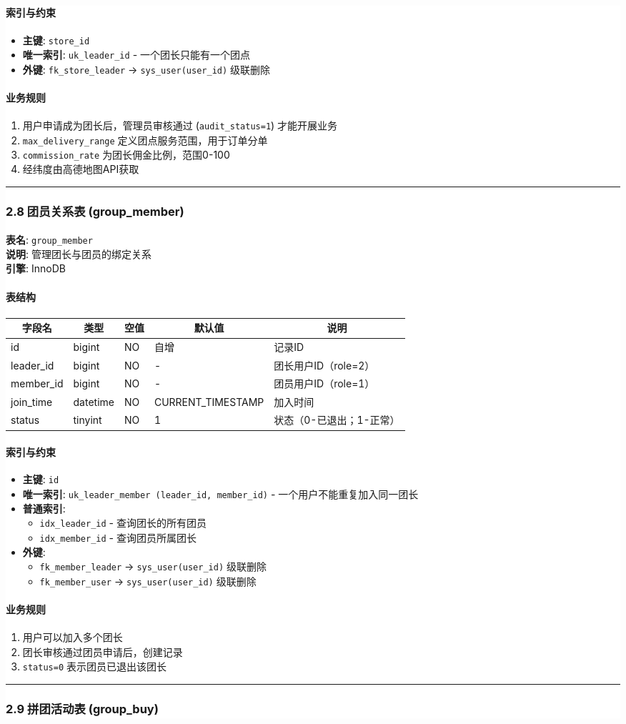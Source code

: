 #### 索引与约束

- **主键**: `store_id`
- **唯一索引**: `uk_leader_id` - 一个团长只能有一个团点
- **外键**: `fk_store_leader` → `sys_user(user_id)` 级联删除

#### 业务规则

1. 用户申请成为团长后，管理员审核通过 (`audit_status=1`) 才能开展业务
2. `max_delivery_range` 定义团点服务范围，用于订单分单
3. `commission_rate` 为团长佣金比例，范围0-100
4. 经纬度由高德地图API获取

---

### 2.8 团员关系表 (group_member)

**表名**: `group_member`  
**说明**: 管理团长与团员的绑定关系  
**引擎**: InnoDB

#### 表结构

| 字段名 | 类型 | 空值 | 默认值 | 说明 |
|--------|------|------|--------|------|
| id | bigint | NO | 自增 | 记录ID |
| leader_id | bigint | NO | - | 团长用户ID（role=2） |
| member_id | bigint | NO | - | 团员用户ID（role=1） |
| join_time | datetime | NO | CURRENT_TIMESTAMP | 加入时间 |
| status | tinyint | NO | 1 | 状态（0-已退出；1-正常） |

#### 索引与约束

- **主键**: `id`
- **唯一索引**: `uk_leader_member (leader_id, member_id)` - 一个用户不能重复加入同一团长
- **普通索引**: 
  - `idx_leader_id` - 查询团长的所有团员
  - `idx_member_id` - 查询团员所属团长
- **外键**: 
  - `fk_member_leader` → `sys_user(user_id)` 级联删除
  - `fk_member_user` → `sys_user(user_id)` 级联删除

#### 业务规则

1. 用户可以加入多个团长
2. 团长审核通过团员申请后，创建记录
3. `status=0` 表示团员已退出该团长

---

### 2.9 拼团活动表 (group_buy)
